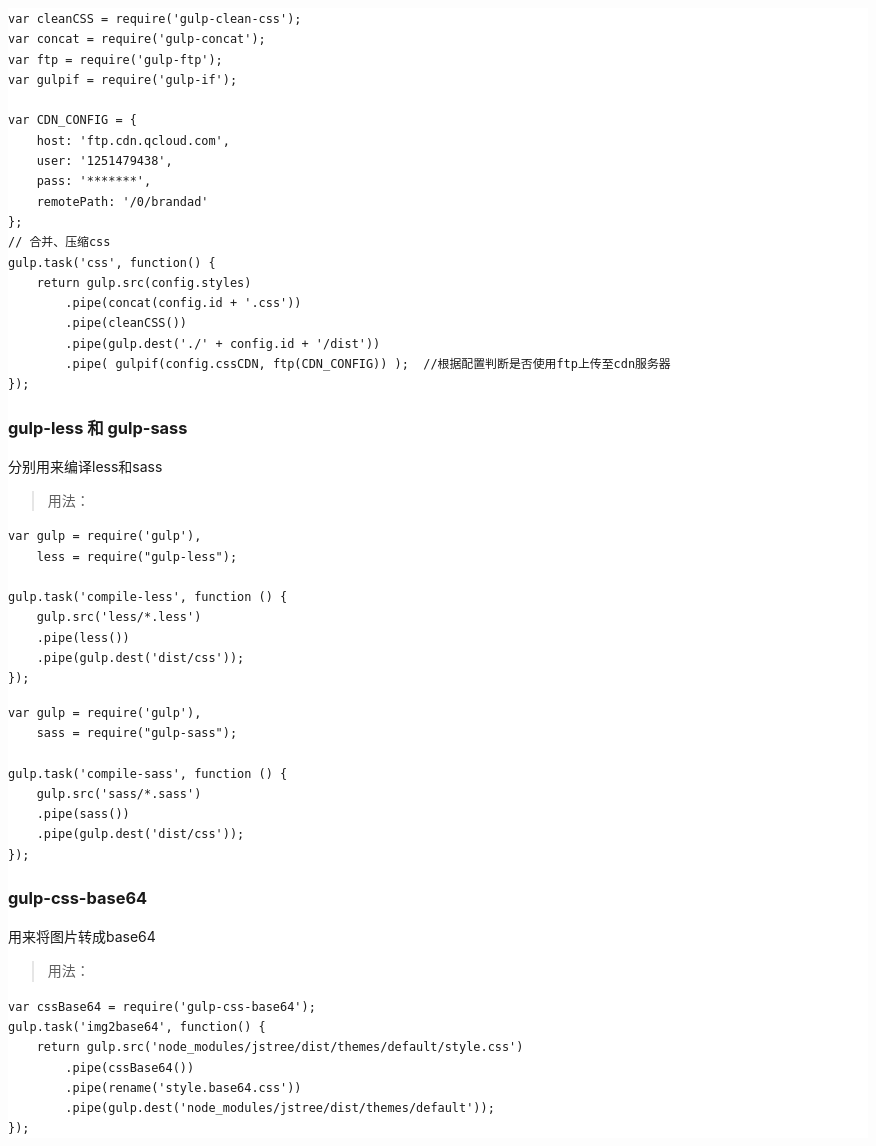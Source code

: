 ```
var cleanCSS = require('gulp-clean-css');
var concat = require('gulp-concat');
var ftp = require('gulp-ftp');
var gulpif = require('gulp-if');

var CDN_CONFIG = {
    host: 'ftp.cdn.qcloud.com',
    user: '1251479438',
    pass: '*******',
    remotePath: '/0/brandad'
};
// 合并、压缩css
gulp.task('css', function() {
    return gulp.src(config.styles)
        .pipe(concat(config.id + '.css'))
        .pipe(cleanCSS())
        .pipe(gulp.dest('./' + config.id + '/dist'))
        .pipe( gulpif(config.cssCDN, ftp(CDN_CONFIG)) );  //根据配置判断是否使用ftp上传至cdn服务器
});
```
### gulp-less 和 gulp-sass
分别用来编译less和sass
> 用法：

```
var gulp = require('gulp'),
    less = require("gulp-less");
 
gulp.task('compile-less', function () {
    gulp.src('less/*.less')
    .pipe(less())
    .pipe(gulp.dest('dist/css'));
});
```
```
var gulp = require('gulp'),
    sass = require("gulp-sass");
 
gulp.task('compile-sass', function () {
    gulp.src('sass/*.sass')
    .pipe(sass())
    .pipe(gulp.dest('dist/css'));
});
```

### gulp-css-base64
用来将图片转成base64
> 用法：

```
var cssBase64 = require('gulp-css-base64');
gulp.task('img2base64', function() {
    return gulp.src('node_modules/jstree/dist/themes/default/style.css')
        .pipe(cssBase64())
        .pipe(rename('style.base64.css'))
        .pipe(gulp.dest('node_modules/jstree/dist/themes/default'));
});
```
